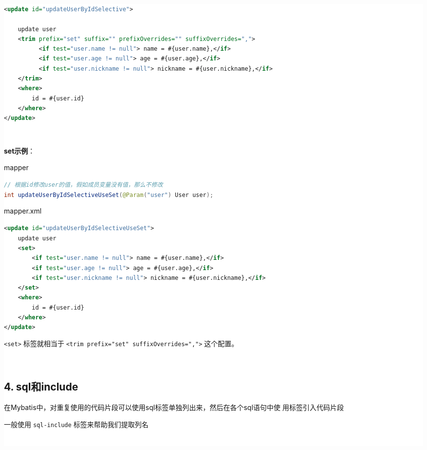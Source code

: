```xml
<update id="updateUserByIdSelective">

    update user
    <trim prefix="set" suffix="" prefixOverrides="" suffixOverrides=",">
          <if test="user.name != null"> name = #{user.name},</if>
          <if test="user.age != null"> age = #{user.age},</if>
          <if test="user.nickname != null"> nickname = #{user.nickname},</if>
    </trim>
    <where>
        id = #{user.id}
    </where>
</update>
```

<br/>



**set示例**：

mapper

```java
// 根据id修改user的值，假如成员变量没有值，那么不修改
int updateUserByIdSelectiveUseSet(@Param("user") User user);
```

mapper.xml

```xml
<update id="updateUserByIdSelectiveUseSet">
    update user
    <set>
        <if test="user.name != null"> name = #{user.name},</if>
        <if test="user.age != null"> age = #{user.age},</if>
        <if test="user.nickname != null"> nickname = #{user.nickname},</if>
    </set>
    <where>
        id = #{user.id}
    </where>
</update>
```

`<set>`  标签就相当于 `<trim prefix="set" suffixOverrides=",">`  这个配置。



<br/>



## 4. sql和include

在Mybatis中，对重复使用的代码片段可以使用sql标签单独列出来，然后在各个sql语句中使 用标签引入代码片段

一般使用 `sql-include` 标签来帮助我们提取列名

<br/>
